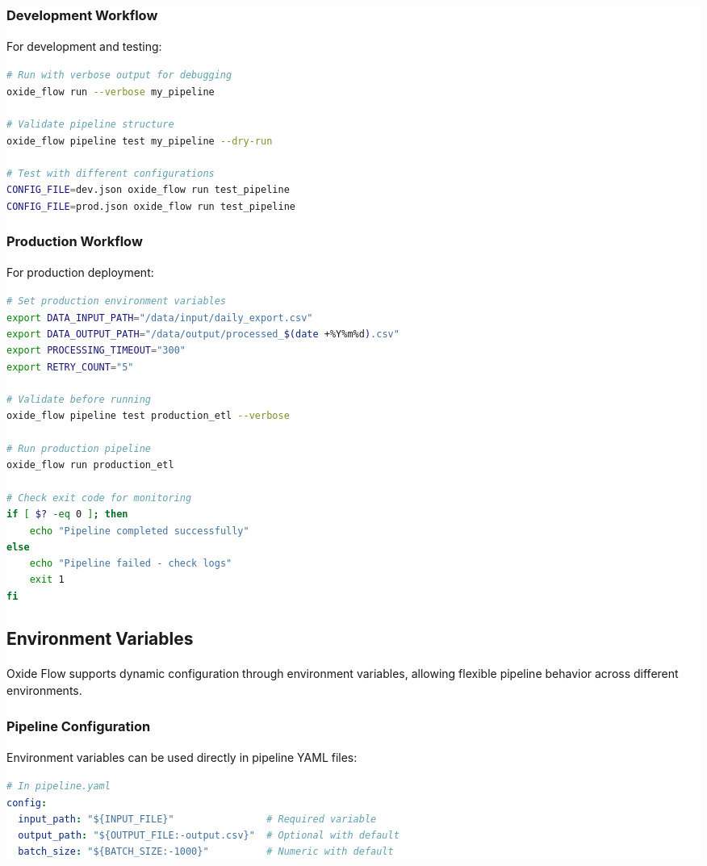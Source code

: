 ### Development Workflow

For development and testing:

```bash
# Run with verbose output for debugging
oxide_flow run --verbose my_pipeline

# Validate pipeline structure
oxide_flow pipeline test my_pipeline --dry-run

# Test with different configurations
CONFIG_FILE=dev.json oxide_flow run test_pipeline
CONFIG_FILE=prod.json oxide_flow run test_pipeline
```

### Production Workflow

For production deployment:

```bash
# Set production environment variables
export DATA_INPUT_PATH="/data/input/daily_export.csv"
export DATA_OUTPUT_PATH="/data/output/processed_$(date +%Y%m%d).csv"
export PROCESSING_TIMEOUT="300"
export RETRY_COUNT="5"

# Validate before running
oxide_flow pipeline test production_etl --verbose

# Run production pipeline
oxide_flow run production_etl

# Check exit code for monitoring
if [ $? -eq 0 ]; then
    echo "Pipeline completed successfully"
else
    echo "Pipeline failed - check logs"
    exit 1
fi
```

## Environment Variables

Oxide Flow supports dynamic configuration through environment variables, allowing flexible pipeline behavior across different environments.

### Pipeline Configuration

Environment variables can be used directly in pipeline YAML files:

```yaml
# In pipeline.yaml
config:
  input_path: "${INPUT_FILE}"                # Required variable
  output_path: "${OUTPUT_FILE:-output.csv}"  # Optional with default
  batch_size: "${BATCH_SIZE:-1000}"          # Numeric with default
```
